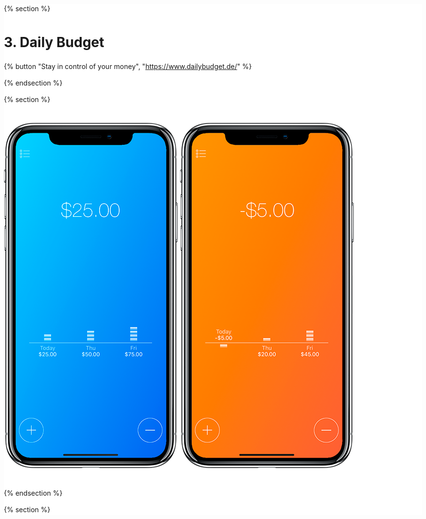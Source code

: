 {% section %}

# 3. Daily Budget

{% button "Stay in control of your money", "https://www.dailybudget.de/" %}

{% endsection %}

{% section %}

[![Daily Budget](/img/favorites/3-daily-budget.png)](https://www.dailybudget.de/)

{% endsection %}

{% section %}

